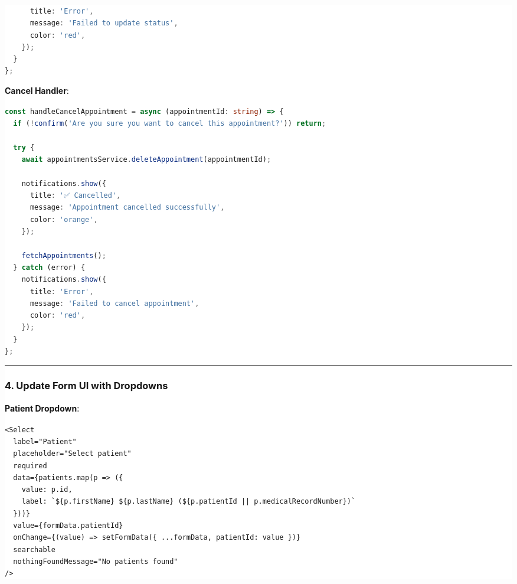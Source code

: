 ```typescript
      title: 'Error',
      message: 'Failed to update status',
      color: 'red',
    });
  }
};
```

**Cancel Handler**:
```typescript
const handleCancelAppointment = async (appointmentId: string) => {
  if (!confirm('Are you sure you want to cancel this appointment?')) return;

  try {
    await appointmentsService.deleteAppointment(appointmentId);
    
    notifications.show({
      title: '✅ Cancelled',
      message: 'Appointment cancelled successfully',
      color: 'orange',
    });

    fetchAppointments();
  } catch (error) {
    notifications.show({
      title: 'Error',
      message: 'Failed to cancel appointment',
      color: 'red',
    });
  }
};
```

---

### 4. **Update Form UI with Dropdowns**

**Patient Dropdown**:
```tsx
<Select
  label="Patient"
  placeholder="Select patient"
  required
  data={patients.map(p => ({
    value: p.id,
    label: `${p.firstName} ${p.lastName} (${p.patientId || p.medicalRecordNumber})`
  }))}
  value={formData.patientId}
  onChange={(value) => setFormData({ ...formData, patientId: value })}
  searchable
  nothingFoundMessage="No patients found"
/>
```
